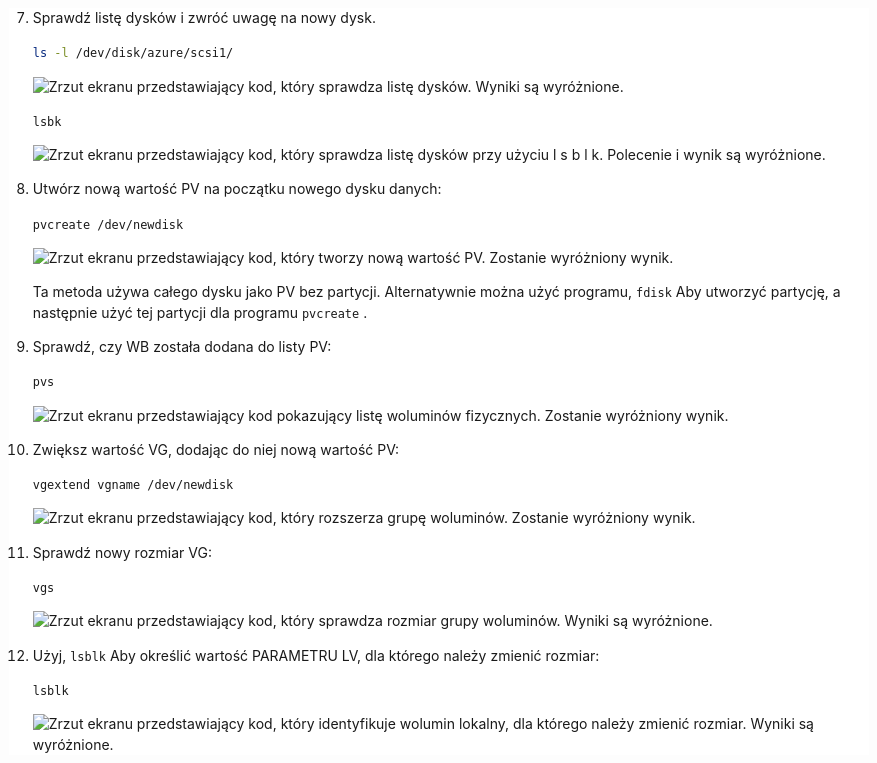 7. Sprawdź listę dysków i zwróć uwagę na nowy dysk.

    ``` bash
    ls -l /dev/disk/azure/scsi1/
    ```

    ![Zrzut ekranu przedstawiający kod, który sprawdza listę dysków. Wyniki są wyróżnione.](./media/disk-encryption/resize-lvm/009-resize-lvm-scenariob-check-scsi12.png)

    ``` bash
    lsbk
    ```

    ![Zrzut ekranu przedstawiający kod, który sprawdza listę dysków przy użyciu l s b l k. Polecenie i wynik są wyróżnione.](./media/disk-encryption/resize-lvm/009-resize-lvm-scenariob-check-lsblk1.png)

8. Utwórz nową wartość PV na początku nowego dysku danych:

    ``` bash
    pvcreate /dev/newdisk
    ```

    ![Zrzut ekranu przedstawiający kod, który tworzy nową wartość PV. Zostanie wyróżniony wynik.](./media/disk-encryption/resize-lvm/010-resize-lvm-scenariob-pvcreate.png)

    Ta metoda używa całego dysku jako PV bez partycji. Alternatywnie można użyć programu, `fdisk` Aby utworzyć partycję, a następnie użyć tej partycji dla programu `pvcreate` .

9. Sprawdź, czy WB została dodana do listy PV:

    ``` bash
    pvs
    ```

    ![Zrzut ekranu przedstawiający kod pokazujący listę woluminów fizycznych. Zostanie wyróżniony wynik.](./media/disk-encryption/resize-lvm/011-resize-lvm-scenariob-check-pvs1.png)

10. Zwiększ wartość VG, dodając do niej nową wartość PV:

    ``` bash
    vgextend vgname /dev/newdisk
    ```

    ![Zrzut ekranu przedstawiający kod, który rozszerza grupę woluminów. Zostanie wyróżniony wynik.](./media/disk-encryption/resize-lvm/012-resize-lvm-scenariob-vgextend.png)

11. Sprawdź nowy rozmiar VG:

    ``` bash
    vgs
    ```

    ![Zrzut ekranu przedstawiający kod, który sprawdza rozmiar grupy woluminów. Wyniki są wyróżnione.](./media/disk-encryption/resize-lvm/013-resize-lvm-scenariob-check-vgs1.png)

12. Użyj, `lsblk` Aby określić wartość PARAMETRU LV, dla którego należy zmienić rozmiar:

    ``` bash
    lsblk
    ```

    ![Zrzut ekranu przedstawiający kod, który identyfikuje wolumin lokalny, dla którego należy zmienić rozmiar. Wyniki są wyróżnione.](./media/disk-encryption/resize-lvm/013-resize-lvm-scenariob-check-lsblk1.png)

